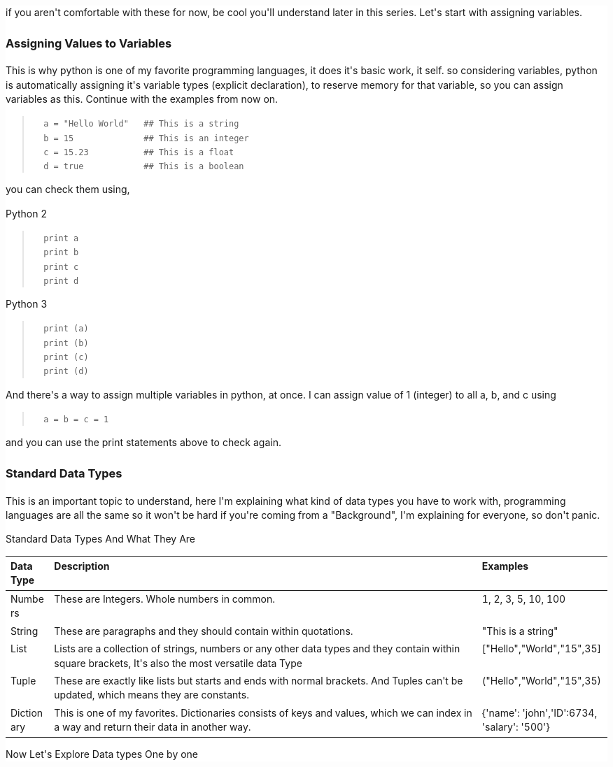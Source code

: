 if you aren't comfortable with these for now, be cool you'll understand later in this series. Let's start with assigning variables.

### Assigning Values to Variables
This is why python is one of my favorite programming languages, it does it's basic work, it self. so considering variables, python is automatically assigning it's variable types (explicit declaration), to reserve memory for that variable, so you can assign variables as this. Continue with the examples from now on.

>       a = "Hello World"   ## This is a string
>       b = 15              ## This is an integer
>       c = 15.23           ## This is a float
>       d = true            ## This is a boolean

you can check them using,

Python 2

>       print a
>       print b
>       print c
>       print d

Python 3

>       print (a)
>       print (b)
>       print (c)
>       print (d)

And there's a way to assign multiple variables in python, at once. I can assign value of 1 (integer) to all a, b, and c using

>       a = b = c = 1

and you can use the print statements above to check again.

### Standard Data Types
This is an important topic to understand, here I'm explaining what kind of data types you have to work with, programming languages are all the same so it won't be hard if you're coming from a "Background", I'm explaining for everyone, so don't panic.

Standard Data Types And What They Are

| Data Type  | Description                                                                                                                                        | Examples                                    |
| :--------- | :------------------------------------------------------------------------------------------------------------------------------------------------- | :------------------------------------------ |
| Numbers    | These are Integers. Whole numbers in common.                                                                                                       | 1, 2, 3, 5, 10, 100                         |
| String     | These are paragraphs and they should contain within quotations.                                                                                    | "This is a string"                          |
| List       | Lists are a collection of strings, numbers or any other data types and they contain within square brackets, It's also the most versatile data Type | ["Hello","World","15",35]                   |
| Tuple      | These are exactly like lists but starts and ends with normal brackets. And Tuples can't be updated, which means they are constants.                | ("Hello","World","15",35)                   |
| Dictionary | This is one of my favorites. Dictionaries consists of keys and values, which we can index in a way and return their data in another way.           | {'name': 'john','ID':6734, 'salary': '500'} | . |

Now Let's Explore Data types One by one
